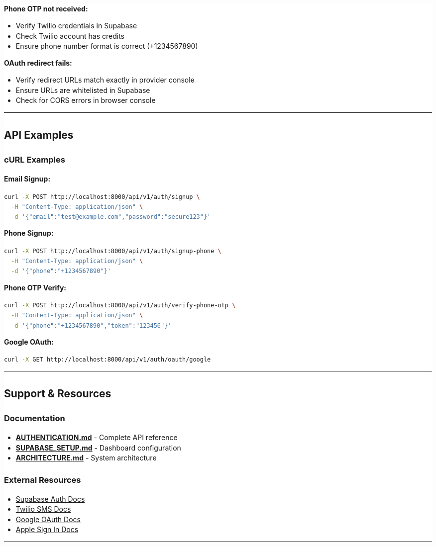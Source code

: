 **Phone OTP not received:**
- Verify Twilio credentials in Supabase
- Check Twilio account has credits
- Ensure phone number format is correct (+1234567890)

**OAuth redirect fails:**
- Verify redirect URLs match exactly in provider console
- Ensure URLs are whitelisted in Supabase
- Check for CORS errors in browser console

---

## API Examples

### cURL Examples

**Email Signup:**
```bash
curl -X POST http://localhost:8000/api/v1/auth/signup \
  -H "Content-Type: application/json" \
  -d '{"email":"test@example.com","password":"secure123"}'
```

**Phone Signup:**
```bash
curl -X POST http://localhost:8000/api/v1/auth/signup-phone \
  -H "Content-Type: application/json" \
  -d '{"phone":"+1234567890"}'
```

**Phone OTP Verify:**
```bash
curl -X POST http://localhost:8000/api/v1/auth/verify-phone-otp \
  -H "Content-Type: application/json" \
  -d '{"phone":"+1234567890","token":"123456"}'
```

**Google OAuth:**
```bash
curl -X GET http://localhost:8000/api/v1/auth/oauth/google
```

---

## Support & Resources

### Documentation
- **[AUTHENTICATION.md](./AUTHENTICATION.md)** - Complete API reference
- **[SUPABASE_SETUP.md](./SUPABASE_SETUP.md)** - Dashboard configuration
- **[ARCHITECTURE.md](./ARCHITECTURE.md)** - System architecture

### External Resources
- [Supabase Auth Docs](https://supabase.com/docs/guides/auth)
- [Twilio SMS Docs](https://www.twilio.com/docs/sms)
- [Google OAuth Docs](https://developers.google.com/identity/protocols/oauth2)
- [Apple Sign In Docs](https://developer.apple.com/sign-in-with-apple/)

---